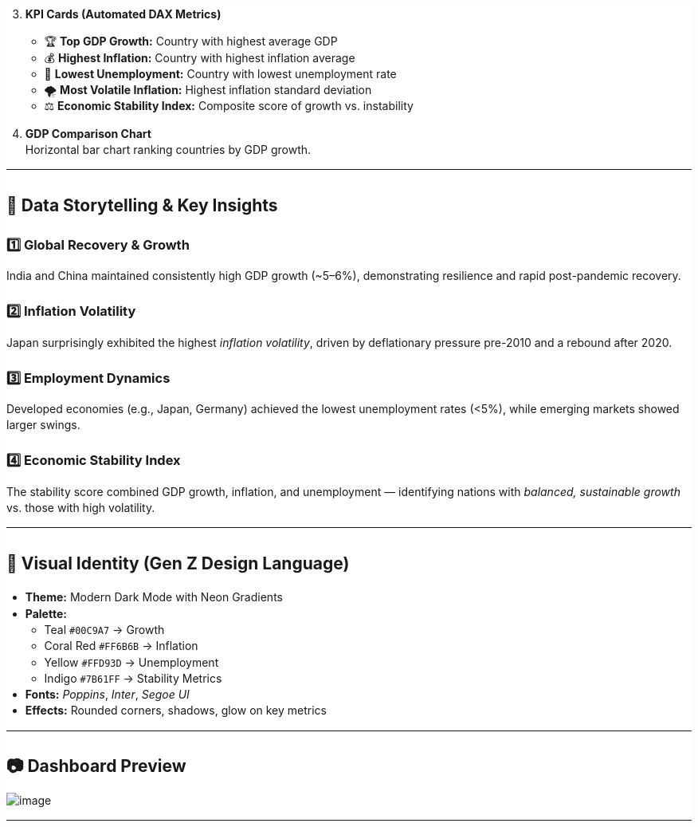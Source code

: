 3. **KPI Cards (Automated DAX Metrics)**  
   - 🏆 **Top GDP Growth:** Country with highest average GDP  
   - 💰 **Highest Inflation:** Country with highest inflation average  
   - 💼 **Lowest Unemployment:** Country with lowest unemployment rate  
   - 🌪️ **Most Volatile Inflation:** Highest inflation standard deviation  
   - ⚖️ **Economic Stability Index:** Composite score of growth vs. instability

4. **GDP Comparison Chart**  
   Horizontal bar chart ranking countries by GDP growth.

---

## 🧠 Data Storytelling & Key Insights

### **1️⃣ Global Recovery & Growth**
India and China maintained consistently high GDP growth (~5–6%), demonstrating resilience and rapid post-pandemic recovery.

### **2️⃣ Inflation Volatility**
Japan surprisingly exhibited the highest *inflation volatility*, driven by deflationary pressure pre-2010 and a rebound after 2020.

### **3️⃣ Employment Dynamics**
Developed economies (e.g., Japan, Germany) achieved the lowest unemployment rates (<5%), while emerging markets showed larger swings.

### **4️⃣ Economic Stability Index**
The stability score combined GDP growth, inflation, and unemployment — identifying nations with *balanced, sustainable growth* vs. those with high volatility.

---

## 🎨 Visual Identity (Gen Z Design Language)

- **Theme:** Modern Dark Mode with Neon Gradients  
- **Palette:**  
  - Teal `#00C9A7` → Growth  
  - Coral Red `#FF6B6B` → Inflation  
  - Yellow `#FFD93D` → Unemployment  
  - Indigo `#7B61FF` → Stability Metrics  
- **Fonts:** *Poppins*, *Inter*, *Segoe UI*  
- **Effects:** Rounded corners, shadows, glow on key metrics

---

## 📷 Dashboard Preview

<img width="957" height="531" alt="image" src="https://github.com/user-attachments/assets/32d63441-d9db-4c22-a182-0be6f552b846" />

---
